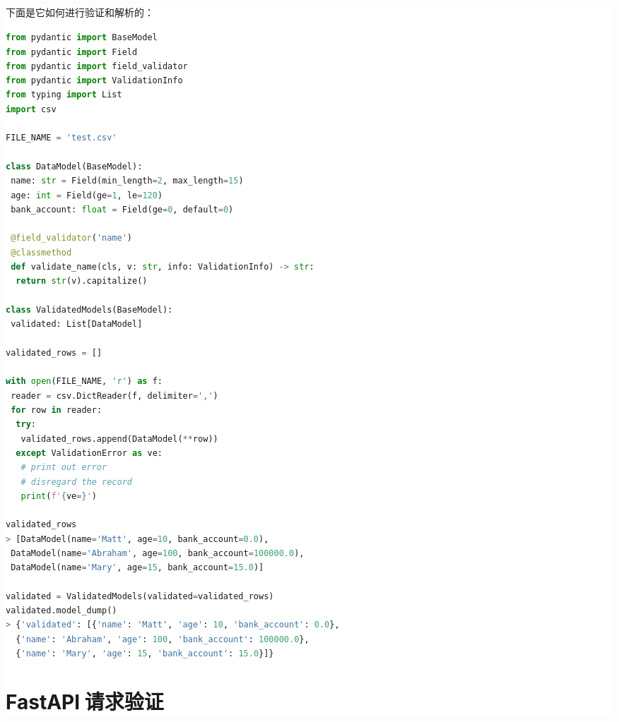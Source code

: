 下面是它如何进行验证和解析的：

```py
from pydantic import BaseModel
from pydantic import Field 
from pydantic import field_validator
from pydantic import ValidationInfo
from typing import List
import csv

FILE_NAME = 'test.csv'

class DataModel(BaseModel):
 name: str = Field(min_length=2, max_length=15)
 age: int = Field(ge=1, le=120)
 bank_account: float = Field(ge=0, default=0)

 @field_validator('name')
 @classmethod
 def validate_name(cls, v: str, info: ValidationInfo) -> str:
  return str(v).capitalize()

class ValidatedModels(BaseModel):
 validated: List[DataModel]

validated_rows = []

with open(FILE_NAME, 'r') as f:
 reader = csv.DictReader(f, delimiter=',')
 for row in reader:
  try:
   validated_rows.append(DataModel(**row))
  except ValidationError as ve:
   # print out error
   # disregard the record
   print(f'{ve=}')

validated_rows
> [DataModel(name='Matt', age=10, bank_account=0.0),
 DataModel(name='Abraham', age=100, bank_account=100000.0),
 DataModel(name='Mary', age=15, bank_account=15.0)]

validated = ValidatedModels(validated=validated_rows)
validated.model_dump()
> {'validated': [{'name': 'Matt', 'age': 10, 'bank_account': 0.0},
  {'name': 'Abraham', 'age': 100, 'bank_account': 100000.0},
  {'name': 'Mary', 'age': 15, 'bank_account': 15.0}]}
```

# FastAPI 请求验证
